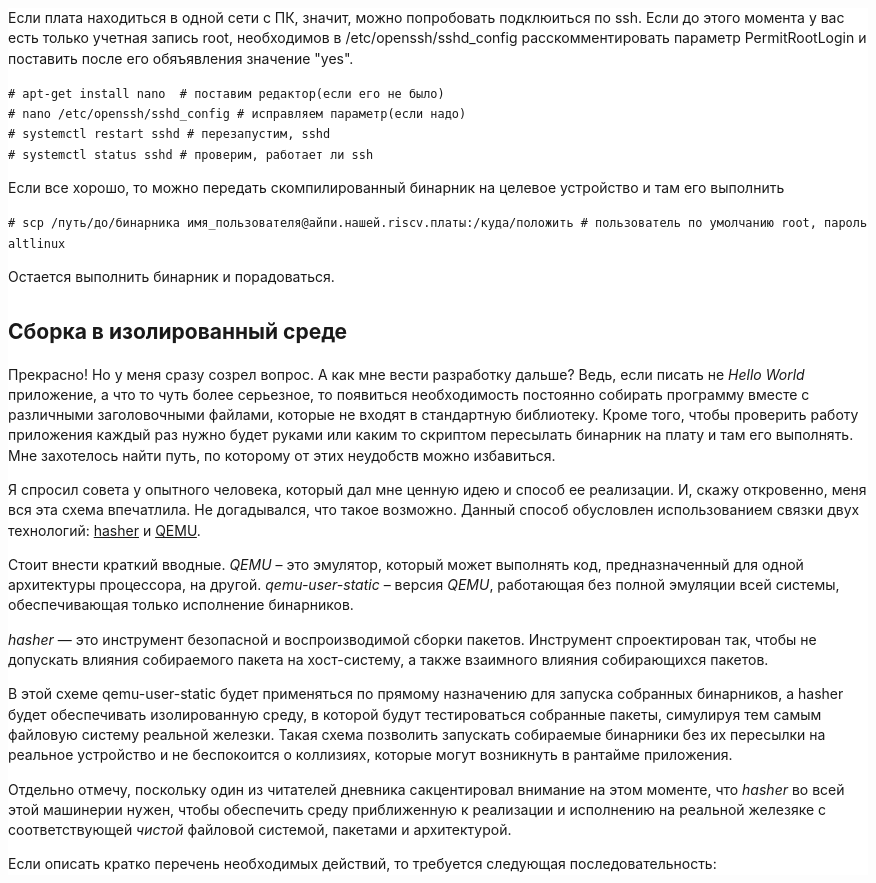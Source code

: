 Если плата находиться в одной сети с ПК, значит, можно попробовать подклюиться по ssh. Если до этого момента у вас есть только учетная запись root, необходимов в /etc/openssh/sshd_config расскомментировать параметр PermitRootLogin и поставить после его обяъявления значение "yes".

```
# apt-get install nano  # поставим редактор(если его не было)
# nano /etc/openssh/sshd_config # исправляем параметр(если надо)
# systemctl restart sshd # перезапустим, sshd
# systemctl status sshd # проверим, работает ли ssh
```

Если все хорошо, то можно передать скомпилированный бинарник на целевое устройство и там его выполнить

```
# scp /путь/до/бинарника имя_пользователя@айпи.нашей.riscv.платы:/куда/положить # пользователь по умолчанию root, пароль altlinux
```

Остается выполнить бинарник и порадоваться.

<a name="compile_in_hasher"></a>

## Сборка в изолированный среде

Прекрасно! Но у меня сразу созрел вопрос. А как мне вести разработку дальше? Ведь, если писать не *Hello World* приложение, а что то чуть более серьезное, то появиться необходимость постоянно собирать программу вместе с различными заголовочными файлами, которые не входят в стандартную библиотеку. Кроме того, чтобы проверить работу приложения каждый раз нужно будет руками или каким то скриптом пересылать бинарник на плату и там его выполнять. Мне захотелось найти путь, по которому от этих неудобств можно избавиться.

Я спросил совета у опытного человека, который дал мне ценную идею и способ ее реализации. И, скажу откровенно, меня вся эта схема впечатлила. Не догадывался, что такое возможно. Данный способ обусловлен использованием связки двух технологий: [hasher](https://www.altlinux.org/Hasher) и [QEMU](https://ru.wikipedia.org/wiki/QEMU).

Стоит внести краткий вводные. 
*QEMU* – это эмулятор, который может выполнять код, предназначенный для одной архитектуры процессора, на другой. *qemu-user-static* – версия *QEMU*, работающая без полной эмуляции всей системы, обеспечивающая только исполнение бинарников.

*hasher* — это инструмент безопасной и воспроизводимой сборки пакетов. Инструмент спроектирован так, чтобы не допускать влияния собираемого пакета на хост-систему, а также взаимного влияния собирающихся пакетов.

В этой схеме qemu-user-static будет применяться по прямому назначению для запуска собранных бинарников, а hasher будет обеспечивать  изолированную среду, в которой будут тестироваться собранные пакеты, симулируя тем самым файловую систему реальной железки. Такая схема позволить запускать собираемые бинарники без их пересылки на реальное устройство и не беспокоится о коллизиях, которые могут возникнуть в рантайме приложения.

Отдельно отмечу, поскольку один из читателей дневника сакцентировал внимание на этом моменте, что *hasher* во всей этой машинерии нужен, чтобы обеспечить среду приближенную к реализации и исполнению на реальной железяке с соответствующей *чистой* файловой системой, пакетами и архитектурой.

Если описать кратко перечень необходимых действий, то требуется следующая последовательность:
